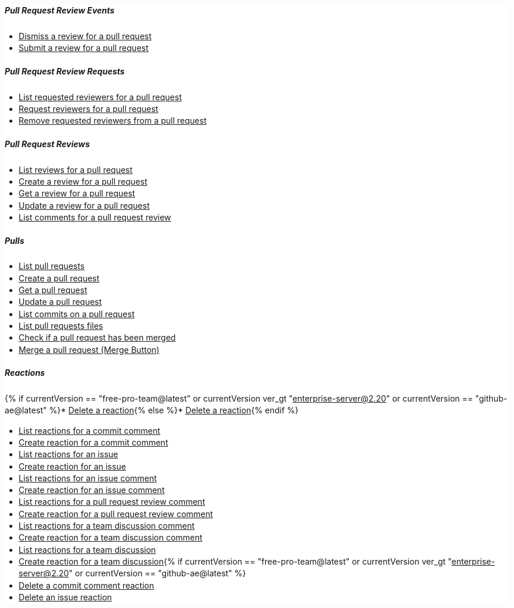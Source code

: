 ##### Pull Request Review Events

* [Dismiss a review for a pull request](/rest/reference/pulls#dismiss-a-review-for-a-pull-request)
* [Submit a review for a pull request](/rest/reference/pulls#submit-a-review-for-a-pull-request)

##### Pull Request Review Requests

* [List requested reviewers for a pull request](/rest/reference/pulls#list-requested-reviewers-for-a-pull-request)
* [Request reviewers for a pull request](/rest/reference/pulls#request-reviewers-for-a-pull-request)
* [Remove requested reviewers from a pull request](/rest/reference/pulls#remove-requested-reviewers-from-a-pull-request)

##### Pull Request Reviews

* [List reviews for a pull request](/rest/reference/pulls#list-reviews-for-a-pull-request)
* [Create a review for a pull request](/rest/reference/pulls#create-a-review-for-a-pull-request)
* [Get a review for a pull request](/rest/reference/pulls#get-a-review-for-a-pull-request)
* [Update a review for a pull request](/rest/reference/pulls#update-a-review-for-a-pull-request)
* [List comments for a pull request review](/rest/reference/pulls#list-comments-for-a-pull-request-review)

##### Pulls

* [List pull requests](/rest/reference/pulls#list-pull-requests)
* [Create a pull request](/rest/reference/pulls#create-a-pull-request)
* [Get a pull request](/rest/reference/pulls#get-a-pull-request)
* [Update a pull request](/rest/reference/pulls#update-a-pull-request)
* [List commits on a pull request](/rest/reference/pulls#list-commits-on-a-pull-request)
* [List pull requests files](/rest/reference/pulls#list-pull-requests-files)
* [Check if a pull request has been merged](/rest/reference/pulls#check-if-a-pull-request-has-been-merged)
* [Merge a pull request (Merge Button)](/rest/reference/pulls#merge-a-pull-request)

##### Reactions

{% if currentVersion == "free-pro-team@latest" or currentVersion ver_gt "enterprise-server@2.20" or currentVersion == "github-ae@latest" %}* [Delete a reaction](/rest/reference/reactions#delete-a-reaction-legacy){% else %}* [Delete a reaction](/rest/reference/reactions#delete-a-reaction){% endif %}
* [List reactions for a commit comment](/rest/reference/reactions#list-reactions-for-a-commit-comment)
* [Create reaction for a commit comment](/rest/reference/reactions#create-reaction-for-a-commit-comment)
* [List reactions for an issue](/rest/reference/reactions#list-reactions-for-an-issue)
* [Create reaction for an issue](/rest/reference/reactions#create-reaction-for-an-issue)
* [List reactions for an issue comment](/rest/reference/reactions#list-reactions-for-an-issue-comment)
* [Create reaction for an issue comment](/rest/reference/reactions#create-reaction-for-an-issue-comment)
* [List reactions for a pull request review comment](/rest/reference/reactions#list-reactions-for-a-pull-request-review-comment)
* [Create reaction for a pull request review comment](/rest/reference/reactions#create-reaction-for-a-pull-request-review-comment)
* [List reactions for a team discussion comment](/rest/reference/reactions#list-reactions-for-a-team-discussion-comment)
* [Create reaction for a team discussion comment](/rest/reference/reactions#create-reaction-for-a-team-discussion-comment)
* [List reactions for a team discussion](/rest/reference/reactions#list-reactions-for-a-team-discussion)
* [Create reaction for a team discussion](/rest/reference/reactions#create-reaction-for-a-team-discussion){% if currentVersion == "free-pro-team@latest" or currentVersion ver_gt "enterprise-server@2.20" or currentVersion == "github-ae@latest" %}
* [Delete a commit comment reaction](/rest/reference/reactions#delete-a-commit-comment-reaction)
* [Delete an issue reaction](/rest/reference/reactions#delete-an-issue-reaction)
